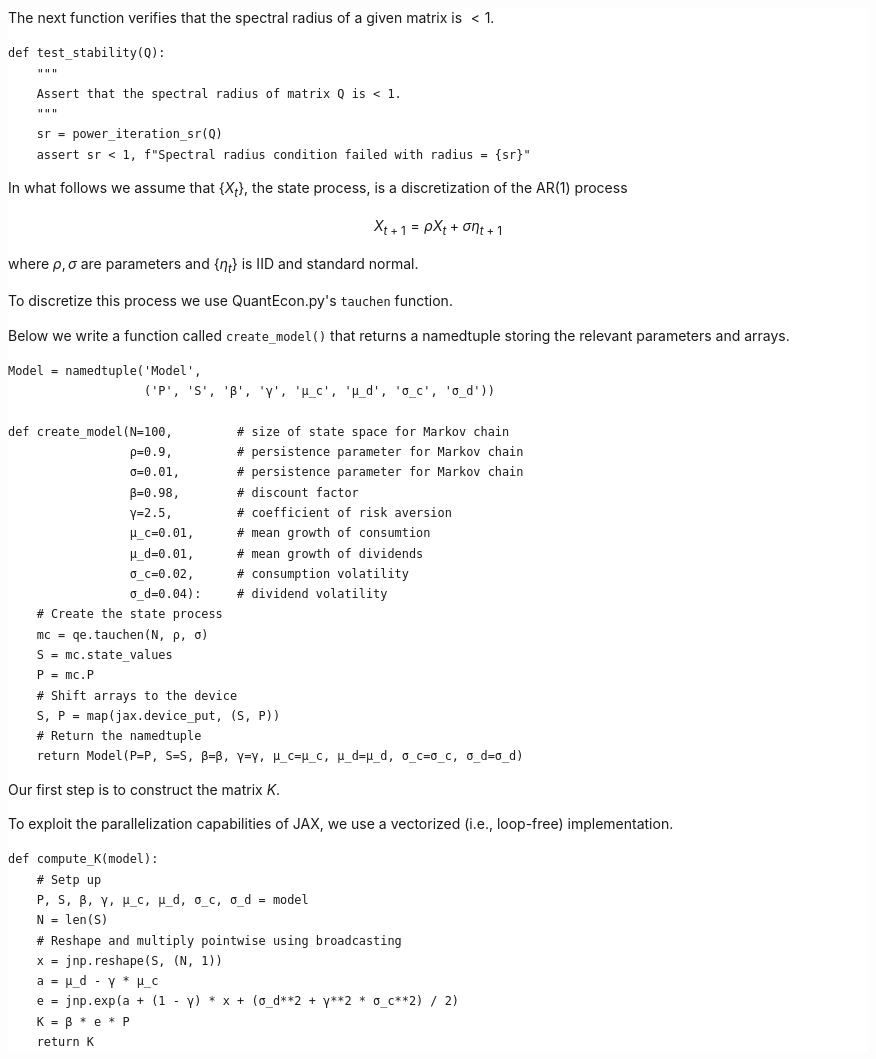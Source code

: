 The next function verifies that the spectral radius of a given matrix is $< 1$.

```{code-cell} ipython3
def test_stability(Q):
    """
    Assert that the spectral radius of matrix Q is < 1.
    """
    sr = power_iteration_sr(Q)
    assert sr < 1, f"Spectral radius condition failed with radius = {sr}"
```

In what follows we assume that $\{X_t\}$, the state process, is a discretization of the AR(1) process

$$
    X_{t+1} = \rho X_t + \sigma \eta_{t+1}
$$

where $\rho, \sigma$ are parameters and $\{\eta_t\}$ is IID and standard normal.

To discretize this process we use QuantEcon.py's `tauchen` function.

Below we write a function called `create_model()` that returns a namedtuple storing the relevant parameters and arrays.

```{code-cell} ipython3
Model = namedtuple('Model',
                   ('P', 'S', 'β', 'γ', 'μ_c', 'μ_d', 'σ_c', 'σ_d'))

def create_model(N=100,         # size of state space for Markov chain
                 ρ=0.9,         # persistence parameter for Markov chain
                 σ=0.01,        # persistence parameter for Markov chain
                 β=0.98,        # discount factor
                 γ=2.5,         # coefficient of risk aversion
                 μ_c=0.01,      # mean growth of consumtion
                 μ_d=0.01,      # mean growth of dividends
                 σ_c=0.02,      # consumption volatility
                 σ_d=0.04):     # dividend volatility
    # Create the state process
    mc = qe.tauchen(N, ρ, σ)
    S = mc.state_values
    P = mc.P
    # Shift arrays to the device
    S, P = map(jax.device_put, (S, P))
    # Return the namedtuple
    return Model(P=P, S=S, β=β, γ=γ, μ_c=μ_c, μ_d=μ_d, σ_c=σ_c, σ_d=σ_d)
```

Our first step is to construct the matrix $K$.

To exploit the parallelization capabilities of JAX, we use a vectorized (i.e., loop-free) implementation.

```{code-cell} ipython3
def compute_K(model):
    # Setp up
    P, S, β, γ, μ_c, μ_d, σ_c, σ_d = model
    N = len(S)
    # Reshape and multiply pointwise using broadcasting
    x = jnp.reshape(S, (N, 1))
    a = μ_d - γ * μ_c
    e = jnp.exp(a + (1 - γ) * x + (σ_d**2 + γ**2 * σ_c**2) / 2)
    K = β * e * P
    return K
```
